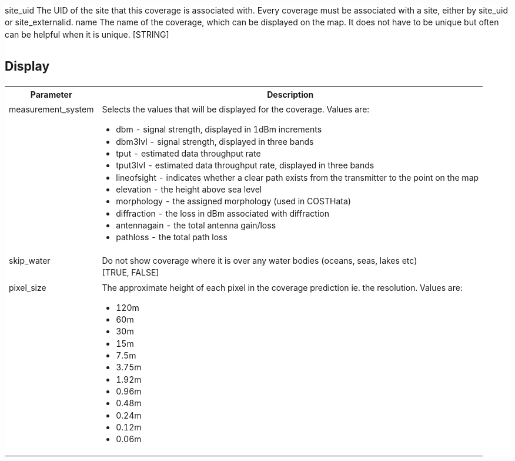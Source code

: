 <tr><td>site_uid</th><td>
The UID of the site that this coverage is associated with. Every coverage must be associated with a site, either by site_uid or site_externalid.
</td></tr>

<tr><td>name</th><td>
The name of the coverage, which can be displayed on the map. It does not have to be unique but often can be helpful when it is unique. [STRING]
</td></tr>

</table>

## Display

<table>
<tr><th>Parameter</th><th>Description</th></tr>

<tr><td>measurement_system</th><td>
Selects the values that will be displayed for the coverage. Values are:

<ul>
<li>dbm - signal strength, displayed in 1dBm increments</li>
<li>dbm3lvl - signal strength, displayed in three bands</li>
<li>tput - estimated data throughput rate</li>
<li>tput3lvl - estimated data throughput rate, displayed in three bands</li>
<li>lineofsight - indicates whether a clear path exists from the transmitter to the point on the map</li>
<li>elevation - the height above sea level</li>
<li>morphology - the assigned morphology (used  in COSTHata)</li>
<li>diffraction - the loss in dBm associated with diffraction</li>
<li>antennagain - the total antenna gain/loss</li>
<li>pathloss - the total path loss</li>
</ul>
</td></tr>

<tr><td>skip_water</th><td>
Do not show coverage where it is over any water bodies (oceans, seas, lakes etc)
<br>[TRUE, FALSE]
</td></tr>

<tr><td>pixel_size</th><td>
The approximate height of each pixel in the coverage prediction ie. the resolution. Values are:

* 120m
* 60m
* 30m
* 15m
* 7.5m
* 3.75m
* 1.92m
* 0.96m
* 0.48m
* 0.24m
* 0.12m
* 0.06m
